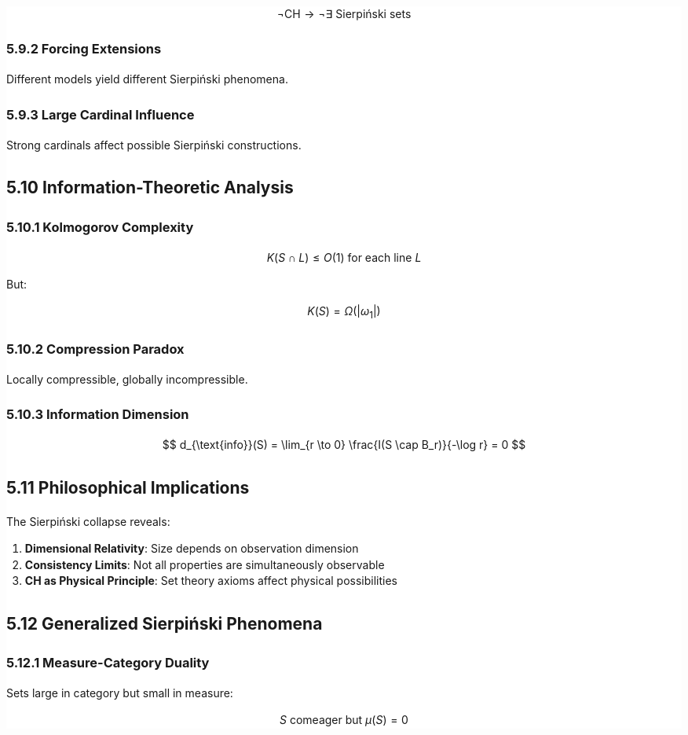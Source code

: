 $$
\neg \text{CH} \rightarrow \neg \exists \text{ Sierpiński sets}
$$

### 5.9.2 Forcing Extensions

Different models yield different Sierpiński phenomena.

### 5.9.3 Large Cardinal Influence

Strong cardinals affect possible Sierpiński constructions.

## 5.10 Information-Theoretic Analysis

### 5.10.1 Kolmogorov Complexity

$$
K(S \cap L) \leq O(1) \text{ for each line } L
$$

But:

$$
K(S) = \Omega(|\omega_1|)
$$

### 5.10.2 Compression Paradox

Locally compressible, globally incompressible.

### 5.10.3 Information Dimension

$$
d_{\text{info}}(S) = \lim_{r \to 0} \frac{I(S \cap B_r)}{-\log r} = 0
$$

## 5.11 Philosophical Implications

The Sierpiński collapse reveals:
1. **Dimensional Relativity**: Size depends on observation dimension
2. **Consistency Limits**: Not all properties are simultaneously observable
3. **CH as Physical Principle**: Set theory axioms affect physical possibilities

## 5.12 Generalized Sierpiński Phenomena

### 5.12.1 Measure-Category Duality

Sets large in category but small in measure:

$$
S \text{ comeager but } \mu(S) = 0
$$

